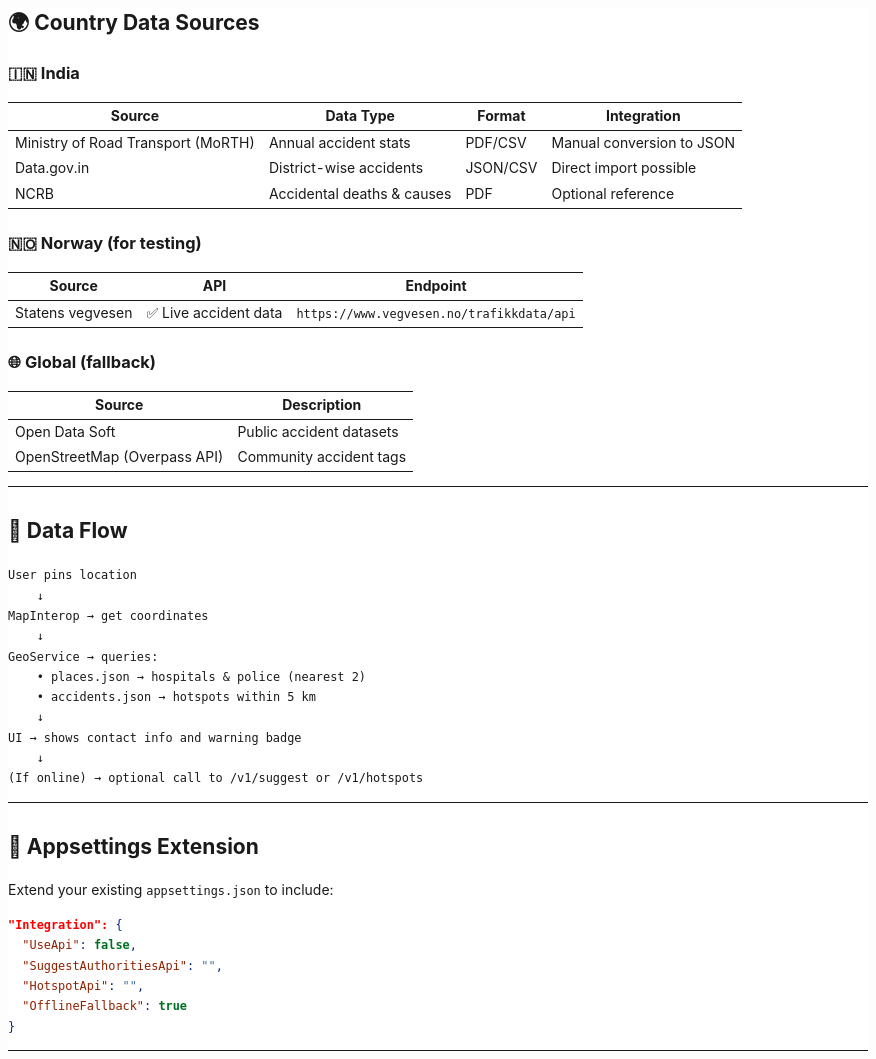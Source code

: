 
## 🌍 Country Data Sources

### 🇮🇳 **India**
| Source | Data Type | Format | Integration |
|--------|------------|--------|--------------|
| Ministry of Road Transport (MoRTH) | Annual accident stats | PDF/CSV | Manual conversion to JSON |
| Data.gov.in | District-wise accidents | JSON/CSV | Direct import possible |
| NCRB | Accidental deaths & causes | PDF | Optional reference |

### 🇳🇴 **Norway (for testing)**
| Source | API | Endpoint |
|--------|-----|-----------|
| Statens vegvesen | ✅ Live accident data | `https://www.vegvesen.no/trafikkdata/api` |

### 🌐 **Global (fallback)**
| Source | Description |
|--------|--------------|
| Open Data Soft | Public accident datasets | Multiple countries |
| OpenStreetMap (Overpass API) | Community accident tags | Optional enrichment |

---

## 🧠 Data Flow

```
User pins location
    ↓
MapInterop → get coordinates
    ↓
GeoService → queries:
    • places.json → hospitals & police (nearest 2)
    • accidents.json → hotspots within 5 km
    ↓
UI → shows contact info and warning badge
    ↓
(If online) → optional call to /v1/suggest or /v1/hotspots
```

---

## 🧩 Appsettings Extension

Extend your existing `appsettings.json` to include:

```json
"Integration": {
  "UseApi": false,
  "SuggestAuthoritiesApi": "",
  "HotspotApi": "",
  "OfflineFallback": true
}
```

---